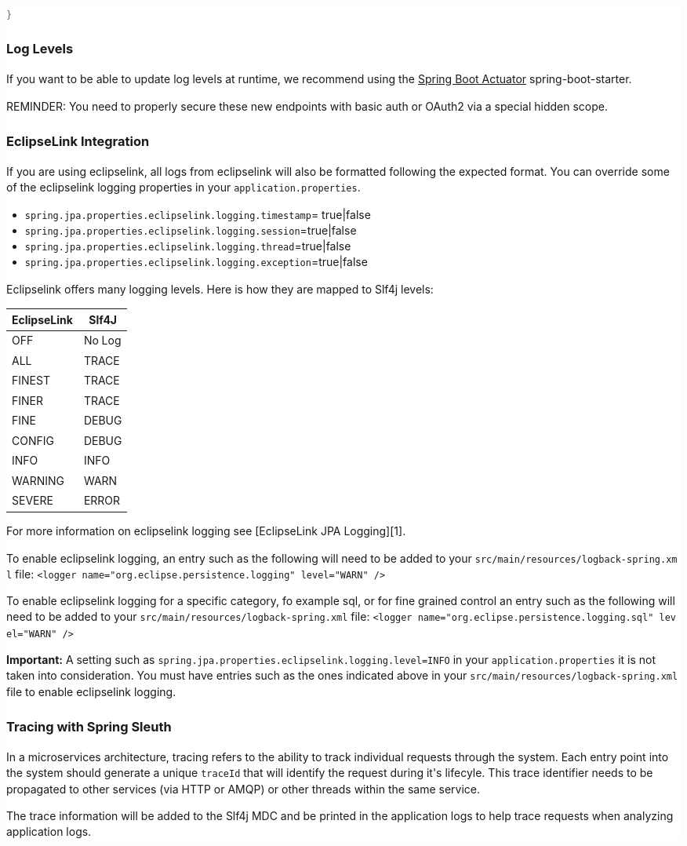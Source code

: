 ```java
}
```

### Log Levels
If you want to be able to update log levels at runtime, we recommend using the [Spring Boot Actuator](http://docs.spring.io/spring-boot/docs/current/reference/htmlsingle/#production-ready) spring-boot-starter.

REMINDER: You need to properly secure these new endpoints with basic auth or OAuth2 via a special hidden scope.

### EclipseLink Integration
If you are using eclipselink, all logs from eclipselink will also be formatted following the expected format. You can override some of the eclipselink logging properties in your `application.properties`.

* `spring.jpa.properties.eclipselink.logging.timestamp`= true|false
* `spring.jpa.properties.eclipselink.logging.session`=true|false
* `spring.jpa.properties.eclipselink.logging.thread`=true|false
* `spring.jpa.properties.eclipselink.logging.exception`=true|false

Eclipselink offers many logging levels. Here is how they are mapped to Slf4j levels:

| EclipseLink | Slf4J |
| ------------|-------|
| OFF         | No Log|
| ALL         | TRACE |
| FINEST      | TRACE |
| FINER       | TRACE |
| FINE        | DEBUG |
| CONFIG      | DEBUG |
| INFO        | INFO  |
| WARNING     | WARN  |
| SEVERE      | ERROR |

For more information on eclipselink logging see [EclipseLink JPA Logging][1].

To enable eclipselink logging, an entry such as the following will need to be added to your `src/main/resources/logback-spring.xml` file:
```<logger name="org.eclipse.persistence.logging" level="WARN" />```

To enable eclipselink logging for a specific category, fo example sql, or for fine grained control an entry such as the following will need to be added to your `src/main/resources/logback-spring.xml` file:
```<logger name="org.eclipse.persistence.logging.sql" level="WARN" />```

**Important:** A setting such as `spring.jpa.properties.eclipselink.logging.level=INFO` in your `application.properties` it is not taken into consideration. You must have entries such as the ones indicated above in your `src/main/resources/logback-spring.xml` file to enable eclipselink logging.

### Tracing with Spring Sleuth
In a microservices architecture, tracing refers to the ability to track individual requests through the system. Each entry point into the system should generate a unique `traceId` that will identify the request during it's lifecyle. This trace identifier needs to be propagated to other services (via HTTP or AMQP) or other threads within the same service.

The trace information will be added to the Slf4j MDC and be printed in the application logs to help trace requests when analyzing application logs.

```